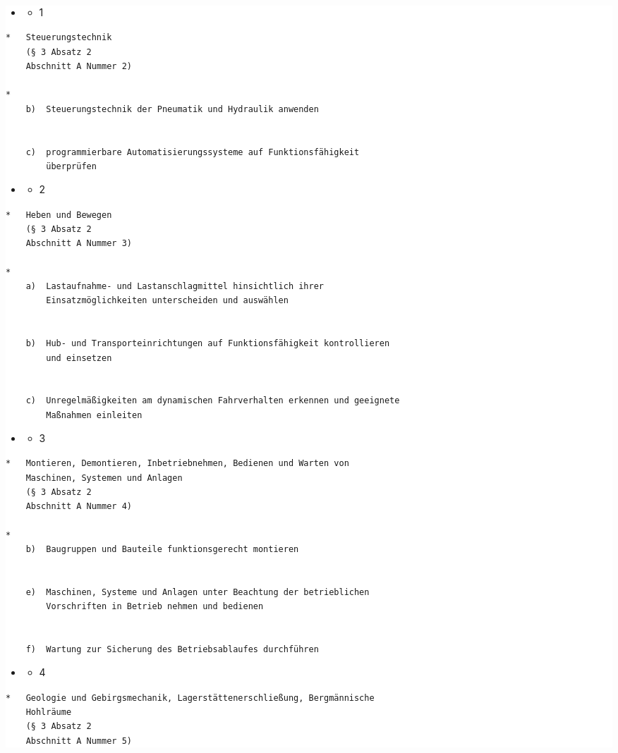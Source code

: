 
*    *   1

    *   Steuerungstechnik
        (§ 3 Absatz 2
        Abschnitt A Nummer 2)

    *
        b)  Steuerungstechnik der Pneumatik und Hydraulik anwenden


        c)  programmierbare Automatisierungssysteme auf Funktionsfähigkeit
            überprüfen





*    *   2

    *   Heben und Bewegen
        (§ 3 Absatz 2
        Abschnitt A Nummer 3)

    *
        a)  Lastaufnahme- und Lastanschlagmittel hinsichtlich ihrer
            Einsatzmöglichkeiten unterscheiden und auswählen


        b)  Hub- und Transporteinrichtungen auf Funktionsfähigkeit kontrollieren
            und einsetzen


        c)  Unregelmäßigkeiten am dynamischen Fahrverhalten erkennen und geeignete
            Maßnahmen einleiten





*    *   3

    *   Montieren, Demontieren, Inbetriebnehmen, Bedienen und Warten von
        Maschinen, Systemen und Anlagen
        (§ 3 Absatz 2
        Abschnitt A Nummer 4)

    *
        b)  Baugruppen und Bauteile funktionsgerecht montieren


        e)  Maschinen, Systeme und Anlagen unter Beachtung der betrieblichen
            Vorschriften in Betrieb nehmen und bedienen


        f)  Wartung zur Sicherung des Betriebsablaufes durchführen





*    *   4

    *   Geologie und Gebirgsmechanik, Lagerstättenerschließung, Bergmännische
        Hohlräume
        (§ 3 Absatz 2
        Abschnitt A Nummer 5)

